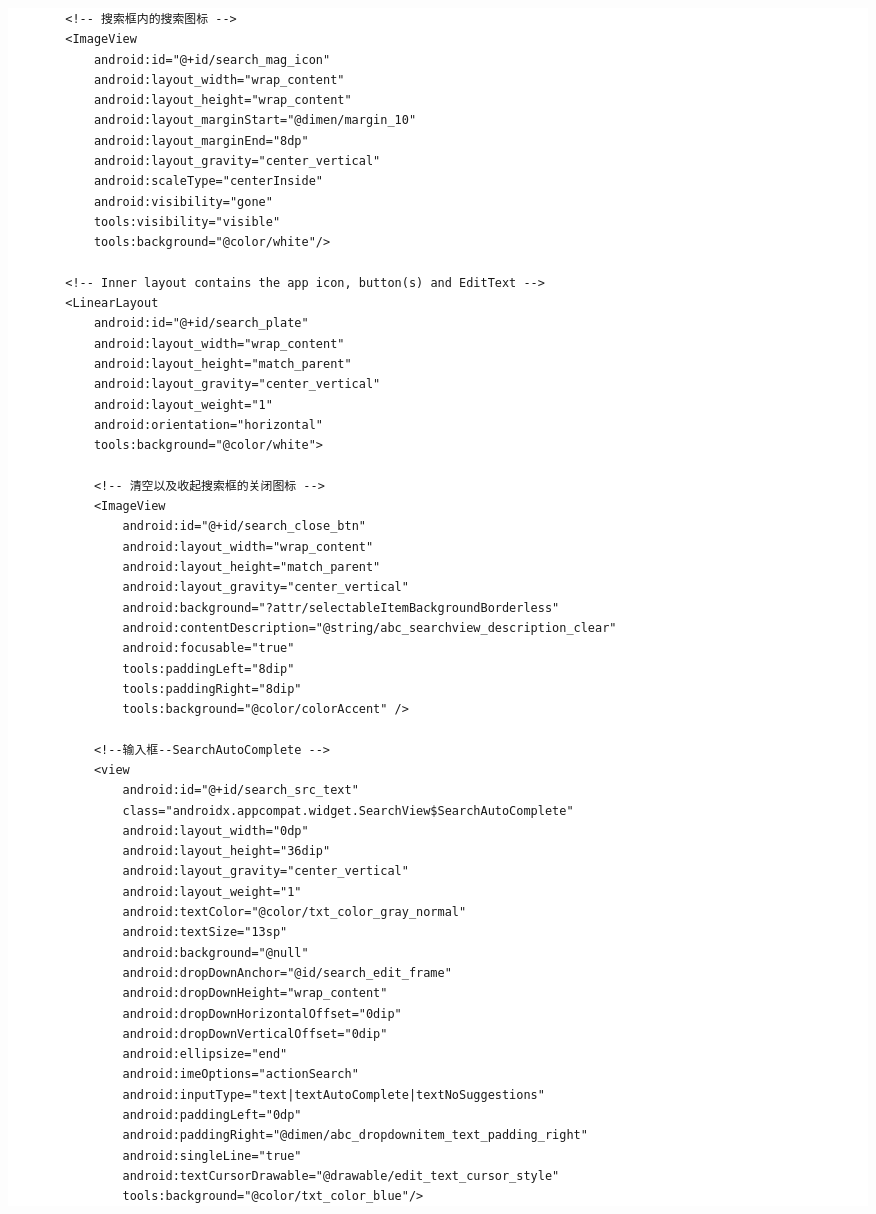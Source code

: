             <!-- 搜索框内的搜索图标 -->
            <ImageView
                android:id="@+id/search_mag_icon"
                android:layout_width="wrap_content"
                android:layout_height="wrap_content"
                android:layout_marginStart="@dimen/margin_10"
                android:layout_marginEnd="8dp"
                android:layout_gravity="center_vertical"
                android:scaleType="centerInside"
                android:visibility="gone"
                tools:visibility="visible"
                tools:background="@color/white"/>
    
            <!-- Inner layout contains the app icon, button(s) and EditText -->
            <LinearLayout
                android:id="@+id/search_plate"
                android:layout_width="wrap_content"
                android:layout_height="match_parent"
                android:layout_gravity="center_vertical"
                android:layout_weight="1"
                android:orientation="horizontal"
                tools:background="@color/white">
    
                <!-- 清空以及收起搜索框的关闭图标 -->
                <ImageView
                    android:id="@+id/search_close_btn"
                    android:layout_width="wrap_content"
                    android:layout_height="match_parent"
                    android:layout_gravity="center_vertical"
                    android:background="?attr/selectableItemBackgroundBorderless"
                    android:contentDescription="@string/abc_searchview_description_clear"
                    android:focusable="true"
                    tools:paddingLeft="8dip"
                    tools:paddingRight="8dip"
                    tools:background="@color/colorAccent" />
    
                <!--输入框--SearchAutoComplete -->
                <view
                    android:id="@+id/search_src_text"
                    class="androidx.appcompat.widget.SearchView$SearchAutoComplete"
                    android:layout_width="0dp"
                    android:layout_height="36dip"
                    android:layout_gravity="center_vertical"
                    android:layout_weight="1"
                    android:textColor="@color/txt_color_gray_normal"
                    android:textSize="13sp"
                    android:background="@null"
                    android:dropDownAnchor="@id/search_edit_frame"
                    android:dropDownHeight="wrap_content"
                    android:dropDownHorizontalOffset="0dip"
                    android:dropDownVerticalOffset="0dip"
                    android:ellipsize="end"
                    android:imeOptions="actionSearch"
                    android:inputType="text|textAutoComplete|textNoSuggestions"
                    android:paddingLeft="0dp"
                    android:paddingRight="@dimen/abc_dropdownitem_text_padding_right"
                    android:singleLine="true"
                    android:textCursorDrawable="@drawable/edit_text_cursor_style"
                    tools:background="@color/txt_color_blue"/>
    